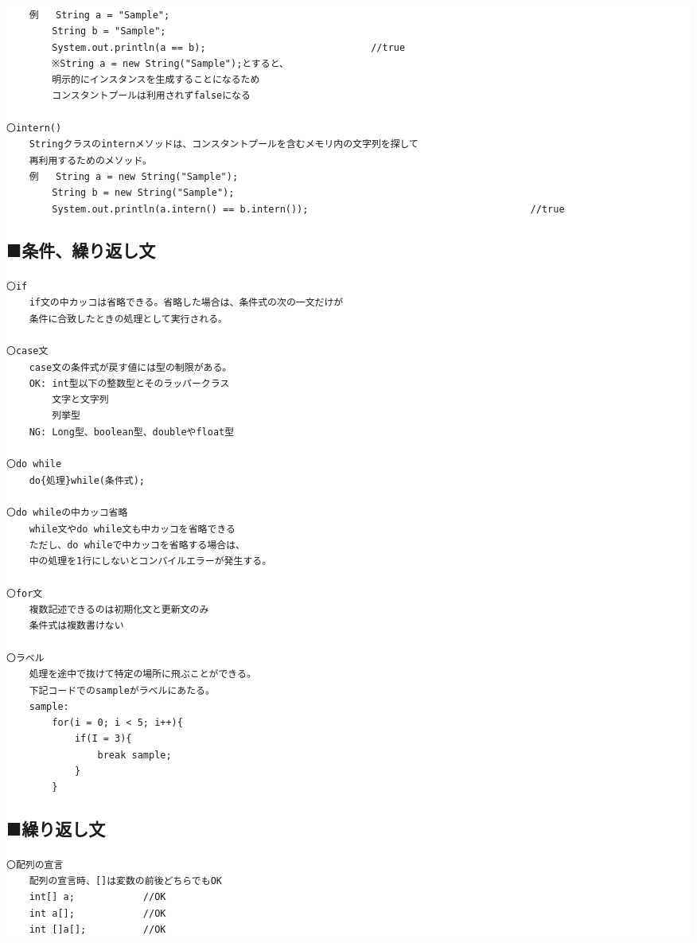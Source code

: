 		例	String a = "Sample";										
			String b = "Sample";										
			System.out.println(a == b);								//true		
			※String a = new String("Sample");とすると、										
			明示的にインスタンスを生成することになるため										
			コンスタントプールは利用されずfalseになる										
													
	〇intern()												
		Stringクラスのinternメソッドは、コンスタントプールを含むメモリ内の文字列を探して											
		再利用するためのメソッド。											
		例	String a = new String("Sample");										
			String b = new String("Sample");										
			System.out.println(a.intern() == b.intern());										//true
													
## ■条件、繰り返し文													
													
	〇if												
		if文の中カッコは省略できる。省略した場合は、条件式の次の一文だけが											
		条件に合致したときの処理として実行される。											
													
	〇case文												
		case文の条件式が戻す値には型の制限がある。											
		OK:	int型以下の整数型とそのラッパークラス										
			文字と文字列										
			列挙型										
		NG:	Long型、boolean型、doubleやfloat型										
													
	〇do while												
		do{処理}while(条件式);											
													
	〇do whileの中カッコ省略												
		while文やdo while文も中カッコを省略できる											
		ただし、do whileで中カッコを省略する場合は、											
		中の処理を1行にしないとコンパイルエラーが発生する。											
													
	〇for文												
		複数記述できるのは初期化文と更新文のみ											
		条件式は複数書けない											
													
	〇ラベル												
		処理を途中で抜けて特定の場所に飛ぶことができる。											
		下記コードでのsampleがラベルにあたる。											
		sample:											
			for(i = 0; i < 5; i++){										
				if(I = 3){									
					break sample;								
				}									
			}										
													
## ■繰り返し文													
													
	〇配列の宣言												
		配列の宣言時、[]は変数の前後どちらでもOK											
		int[] a;			//OK								
		int a[];			//OK								
		int []a[];			//OK								
													